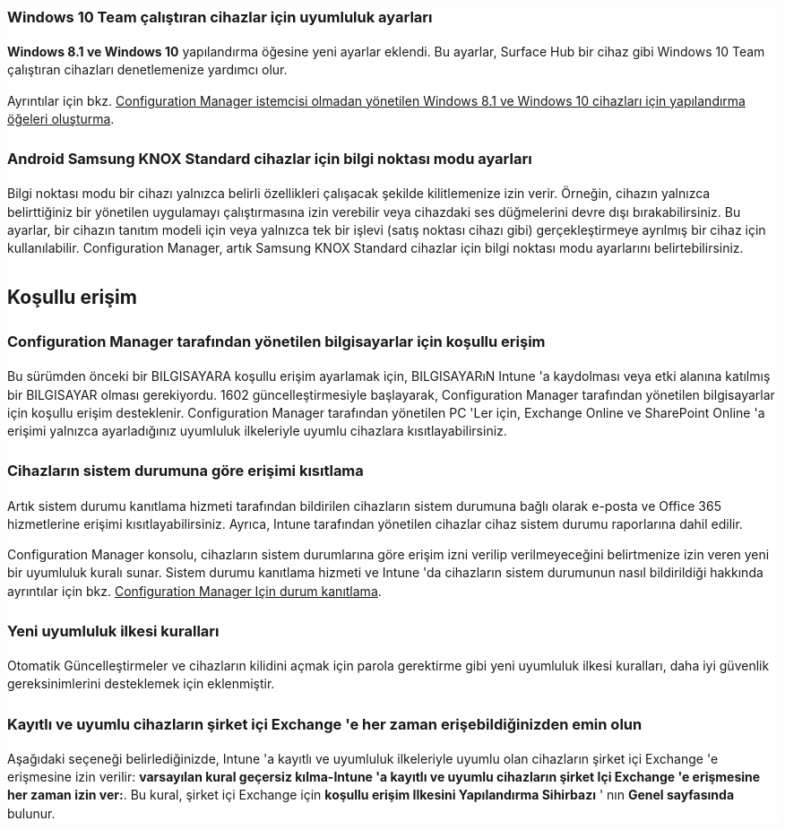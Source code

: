 ### <a name="compliance-settings-for-devices-running-windows-10-team"></a>Windows 10 Team çalıştıran cihazlar için uyumluluk ayarları  
 **Windows 8.1 ve Windows 10** yapılandırma öğesine yeni ayarlar eklendi. Bu ayarlar, Surface Hub bir cihaz gibi Windows 10 Team çalıştıran cihazları denetlemenize yardımcı olur.  

 Ayrıntılar için bkz. [Configuration Manager istemcisi olmadan yönetilen Windows 8.1 ve Windows 10 cihazları için yapılandırma öğeleri oluşturma](../../../mdm/deploy-use/create-configuration-items-for-windows-8.1-and-windows-10-devices-managed-without-the-client.md).  

### <a name="kiosk-mode-settings-for-android-samsung-knox-standard-devices"></a>Android Samsung KNOX Standard cihazlar için bilgi noktası modu ayarları  
 Bilgi noktası modu bir cihazı yalnızca belirli özellikleri çalışacak şekilde kilitlemenize izin verir. Örneğin, cihazın yalnızca belirttiğiniz bir yönetilen uygulamayı çalıştırmasına izin verebilir veya cihazdaki ses düğmelerini devre dışı bırakabilirsiniz. Bu ayarlar, bir cihazın tanıtım modeli için veya yalnızca tek bir işlevi (satış noktası cihazı gibi) gerçekleştirmeye ayrılmış bir cihaz için kullanılabilir. Configuration Manager, artık Samsung KNOX Standard cihazlar için bilgi noktası modu ayarlarını belirtebilirsiniz.  


## <a name="conditional-access"></a>Koşullu erişim  

### <a name="conditional-access-for-pcs-managed-by-configuration-manager"></a>Configuration Manager tarafından yönetilen bilgisayarlar için koşullu erişim  
 Bu sürümden önceki bir BILGISAYARA koşullu erişim ayarlamak için, BILGISAYARıN Intune 'a kaydolması veya etki alanına katılmış bir BILGISAYAR olması gerekiyordu. 1602 güncelleştirmesiyle başlayarak, Configuration Manager tarafından yönetilen bilgisayarlar için koşullu erişim desteklenir. Configuration Manager tarafından yönetilen PC 'Ler için, Exchange Online ve SharePoint Online 'a erişimi yalnızca ayarladığınız uyumluluk ilkeleriyle uyumlu cihazlara kısıtlayabilirsiniz.  


### <a name="restricting-access-based-on-the-health-of-devices"></a>Cihazların sistem durumuna göre erişimi kısıtlama  
 Artık sistem durumu kanıtlama hizmeti tarafından bildirilen cihazların sistem durumuna bağlı olarak e-posta ve Office 365 hizmetlerine erişimi kısıtlayabilirsiniz. Ayrıca, Intune tarafından yönetilen cihazlar cihaz sistem durumu raporlarına dahil edilir.  

 Configuration Manager konsolu, cihazların sistem durumlarına göre erişim izni verilip verilmeyeceğini belirtmenize izin veren yeni bir uyumluluk kuralı sunar. Sistem durumu kanıtlama hizmeti ve Intune 'da cihazların sistem durumunun nasıl bildirildiği hakkında ayrıntılar için bkz. [Configuration Manager Için durum kanıtlama](../../../core/servers/manage/health-attestation.md).  

### <a name="new-compliance-policy-rules"></a>Yeni uyumluluk ilkesi kuralları  
 Otomatik Güncelleştirmeler ve cihazların kilidini açmak için parola gerektirme gibi yeni uyumluluk ilkesi kuralları, daha iyi güvenlik gereksinimlerini desteklemek için eklenmiştir.


### <a name="make-sure-enrolled-and-compliant-devices-always-have-access-to-exchange-on-premises"></a>Kayıtlı ve uyumlu cihazların şirket içi Exchange 'e her zaman erişebildiğinizden emin olun  
 Aşağıdaki seçeneği belirlediğinizde, Intune 'a kayıtlı ve uyumluluk ilkeleriyle uyumlu olan cihazların şirket içi Exchange 'e erişmesine izin verilir: **varsayılan kural geçersiz kılma-Intune 'a kayıtlı ve uyumlu cihazların şirket Içi Exchange 'e erişmesine her zaman izin ver:**. Bu kural, şirket içi Exchange için **koşullu erişim Ilkesini Yapılandırma Sihirbazı** ' nın **Genel sayfasında** bulunur.
